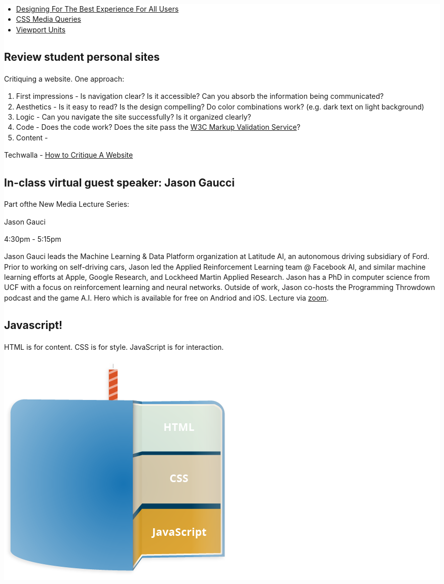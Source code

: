 * [Designing For The Best Experience For All Users](https://www.w3schools.com/Css/css_rwd_intro.asp)
* [CSS Media Queries](https://www.w3schools.com/Css/css_rwd_mediaqueries.asp)
* [Viewport Units](https://css-tricks.com/fun-viewport-units/)

## Review student personal sites

Critiquing a website. One approach:

1. First impressions - Is navigation clear? Is it accessible? Can you absorb the information being communicated?
2. Aesthetics - Is it easy to read? Is the design compelling? Do color combinations work? (e.g. dark text on light background) 
3. Logic - Can you navigate the site successfully? Is it organized clearly?
4. Code - Does the code work? Does the site pass the [W3C Markup Validation Service](https://validator.w3.org/)?
5. Content - 


Techwalla - [How to Critique A Website](https://www.techwalla.com/articles/how-to-critique-a-website)

## In-class virtual guest speaker: Jason Gaucci

Part ofthe New Media Lecture Series:

Jason Gauci

4:30pm - 5:15pm

Jason Gauci leads the Machine Learning & Data Platform organization at Latitude AI, an autonomous driving subsidiary of Ford. Prior to working on self-driving cars, Jason led the Applied Reinforcement Learning team @ Facebook AI, and similar machine learning efforts at Apple, Google Research, and Lockheed Martin Applied Research. Jason has a PhD in computer science from UCF with a focus on reinforcement learning and neural networks. Outside of work, Jason co-hosts the Programming Throwdown podcast and the game A.I. Hero which is available for free on Andriod and iOS. Lecture via [zoom](https://purchase.zoom.us/j/94440127993?pwd=SVZPMzU2OXpFVjhRbWcwQW9yS0ZlQT09).

## Javascript!

HTML is for content. CSS is for style. JavaScript is for interaction.  

![HTML + CSS + Javascript cake](../assets/cake.png)
